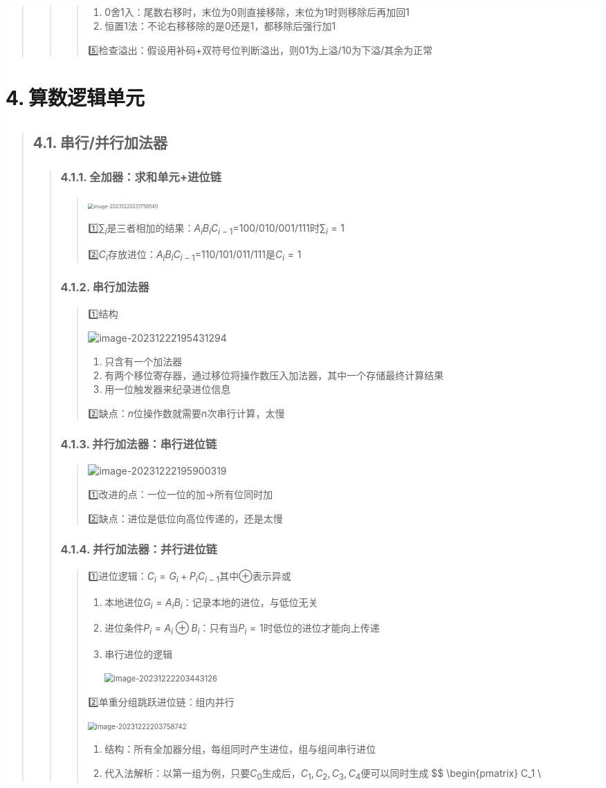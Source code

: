 > > >
> > > 1. 0舍1入：尾数右移时，末位为0则直接移除，末位为1时则移除后再加回1
> > > 2. 恒置1法：不论右移移除的是0还是1，都移除后强行加1
> > >
> > > :five:检查溢出：假设用补码+双符号位判断溢出，则01为上溢/10为下溢/其余为正常

# 4. 算数逻辑单元

> ## 4.1. 串行/并行加法器
>
> > ### 4.1.1. 全加器：求和单元+进位链
> >
> > > <img src="https://raw.githubusercontent.com/DANNHIROAKI/New-Picture-Bed/main/img/image-20231220231758540.png" alt="image-20231220231758540" style="zoom:50%;" /> 
> > >
> > > :one:$\sum_i$是三者相加的结果：$A_iB_iC_{i-1}$=100/010/001/111时$\sum_i=1$
> > >
> > > :two:$C_i$存放进位：$A_iB_iC_{i-1}$=110/101/011/111是$C_i=1$
> >
> > ### 4.1.2. 串行加法器
> >
> > > :one:结构
> > >
> > > ![image-20231222195431294](https://raw.githubusercontent.com/DANNHIROAKI/New-Picture-Bed/main/img/image-20231222195431294.png) 
> > >
> > > 1. 只含有一个加法器
> > > 2. 有两个移位寄存器，通过移位将操作数压入加法器，其中一个存储最终计算结果
> > > 3. 用一位触发器来纪录进位信息
> > >
> > > :two:缺点：$n$位操作数就需要$n$次串行计算，太慢
> >
> > ### 4.1.3. 并行加法器：串行进位链
> >
> > > ![image-20231222195900319](https://s2.loli.net/2023/12/22/ersTqbV3EkGhum6.png)  
> > >
> > > :one:改进的点：一位一位的加→所有位同时加
> > >
> > > :two:缺点：进位是低位向高位传递的，还是太慢
> >
> > ### 4.1.4. 并行加法器：并行进位链
> >
> > > :one:进位逻辑：$C_i=G_i+P_iC_{i-1}$其中$\oplus$表示异或
> > >
> > > 1. 本地进位$G_i=A_iB_i$：记录本地的进位，与低位无关
> > >
> > > 2. 进位条件$P_i=A_i\oplus{}B_i$：只有当$P_i=1$时低位的进位才能向上传递
> > >
> > > 3. 串行进位的逻辑
> > >
> > >    <img src="https://raw.githubusercontent.com/DANNHIROAKI/New-Picture-Bed/main/img/image-20231222203443126.png" alt="image-20231222203443126" style="zoom:80%;" />  
> > >
> > > :two:单重分组跳跃进位链：组内并行
> > >
> > > <img src="https://raw.githubusercontent.com/DANNHIROAKI/New-Picture-Bed/main/img/image-20231222203758742.png" alt="image-20231222203758742" style="zoom: 70%;" /> 
> > >
> > > 1. 结构：所有全加器分组，每组同时产生进位，组与组间串行进位
> > >
> > > 2. 代入法解析：以第一组为例，只要$C_0$生成后，$C_1,C_2,C_3,C_4$便可以同时生成
> > >    $$
> > >    \begin{pmatrix}
> > >    C_1 \\